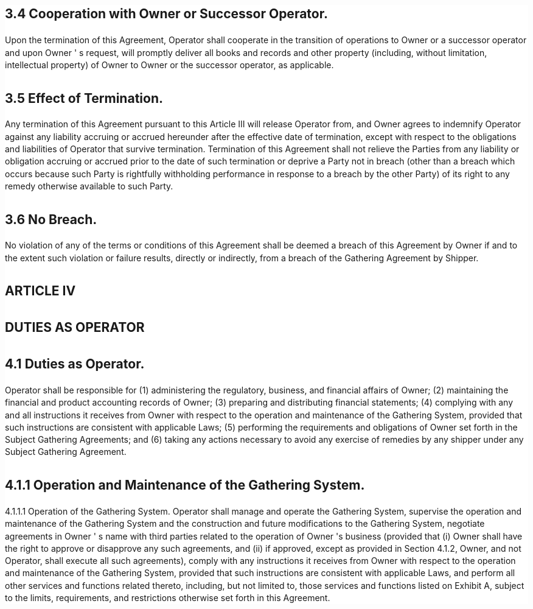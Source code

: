 ## 3.4 Cooperation with Owner or Successor Operator.

Upon the termination of this Agreement, Operator shall cooperate in the transition of operations to Owner or a successor operator and upon Owner ' s request, will promptly deliver all books and records and other property (including, without limitation, intellectual property) of Owner to Owner or the successor operator, as applicable.

## 3.5 Effect of Termination.

Any termination of this Agreement pursuant to this Article III will release Operator from, and Owner agrees to indemnify Operator against any liability accruing or accrued hereunder after the effective date of termination, except with respect to the obligations and liabilities of Operator that survive termination. Termination of this Agreement shall not relieve the Parties from any liability or obligation accruing or accrued prior to the date of such termination or deprive a Party not in breach (other than a breach which occurs because such Party is rightfully withholding performance in response to a breach by the other Party) of its right to any remedy otherwise available to such Party.

## 3.6 No Breach.

No violation of any of the terms or conditions of this Agreement shall be deemed a breach of this Agreement by Owner if and to the extent such violation or failure results, directly or indirectly, from a breach of the Gathering Agreement by Shipper.

## ARTICLE IV

## DUTIES AS OPERATOR

## 4.1 Duties as Operator.

Operator shall be responsible for (1) administering the regulatory, business, and financial affairs of Owner; (2) maintaining the financial and product accounting records of Owner; (3) preparing and distributing financial statements; (4) complying with any and all instructions it receives from Owner with respect to the operation and maintenance of the Gathering System, provided that such instructions are consistent with applicable Laws; (5) performing the requirements and obligations of Owner set forth in the Subject Gathering Agreements; and (6) taking any actions necessary to avoid any exercise of remedies by any shipper under any Subject Gathering Agreement.

## 4.1.1 Operation and Maintenance of the Gathering System.

4.1.1.1 Operation of the Gathering System. Operator shall manage and operate the Gathering System, supervise the operation and maintenance of the Gathering System and the construction and future modifications to the Gathering System, negotiate agreements in Owner ' s name with third parties related to the operation of Owner 's business (provided that (i) Owner shall have the right to approve or disapprove any such agreements, and (ii) if approved, except as provided in Section 4.1.2, Owner, and not Operator, shall execute all such agreements), comply with any instructions it receives from Owner with respect to the operation and maintenance of the Gathering System, provided that such instructions are consistent with applicable Laws, and perform all other services and functions related thereto, including, but not limited to, those services and functions listed on Exhibit A, subject to the limits, requirements, and restrictions otherwise set forth in this Agreement.
